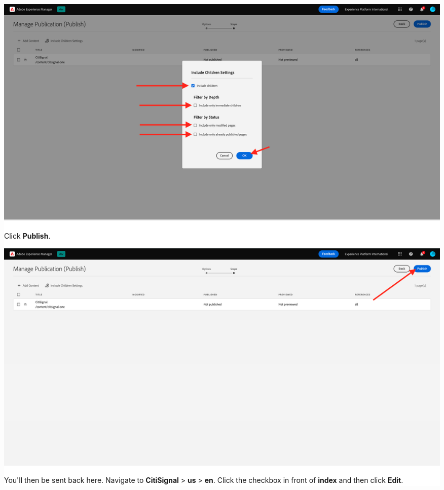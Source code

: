 ![AEMCS](./images/aemcssetup42.png)

Click **Publish**.

![AEMCS](./images/aemcssetup43.png)

You'll then be sent back here. Navigate to **CitiSignal** > **us** > **en**. Click the checkbox in front of **index** and then click **Edit**.
